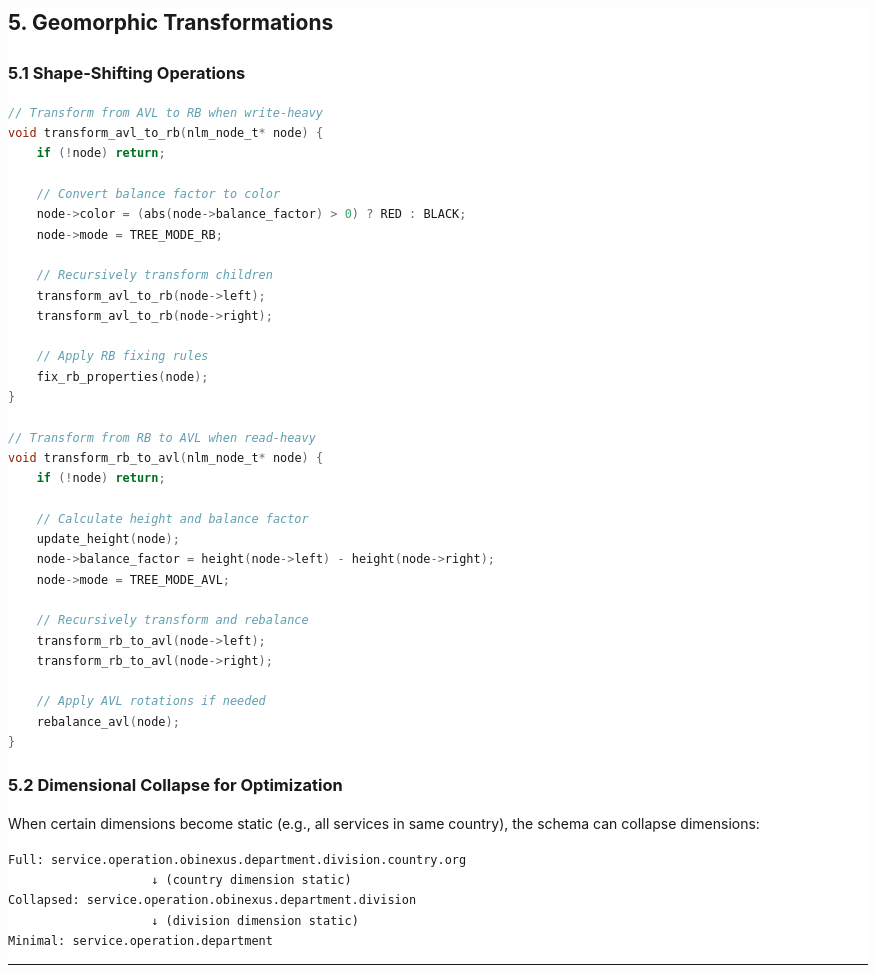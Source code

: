 
## 5. Geomorphic Transformations

### 5.1 Shape-Shifting Operations

```c
// Transform from AVL to RB when write-heavy
void transform_avl_to_rb(nlm_node_t* node) {
    if (!node) return;
    
    // Convert balance factor to color
    node->color = (abs(node->balance_factor) > 0) ? RED : BLACK;
    node->mode = TREE_MODE_RB;
    
    // Recursively transform children
    transform_avl_to_rb(node->left);
    transform_avl_to_rb(node->right);
    
    // Apply RB fixing rules
    fix_rb_properties(node);
}

// Transform from RB to AVL when read-heavy
void transform_rb_to_avl(nlm_node_t* node) {
    if (!node) return;
    
    // Calculate height and balance factor
    update_height(node);
    node->balance_factor = height(node->left) - height(node->right);
    node->mode = TREE_MODE_AVL;
    
    // Recursively transform and rebalance
    transform_rb_to_avl(node->left);
    transform_rb_to_avl(node->right);
    
    // Apply AVL rotations if needed
    rebalance_avl(node);
}
```

### 5.2 Dimensional Collapse for Optimization

When certain dimensions become static (e.g., all services in same country), the schema can collapse dimensions:

```
Full: service.operation.obinexus.department.division.country.org
                    ↓ (country dimension static)
Collapsed: service.operation.obinexus.department.division
                    ↓ (division dimension static)  
Minimal: service.operation.department
```

---